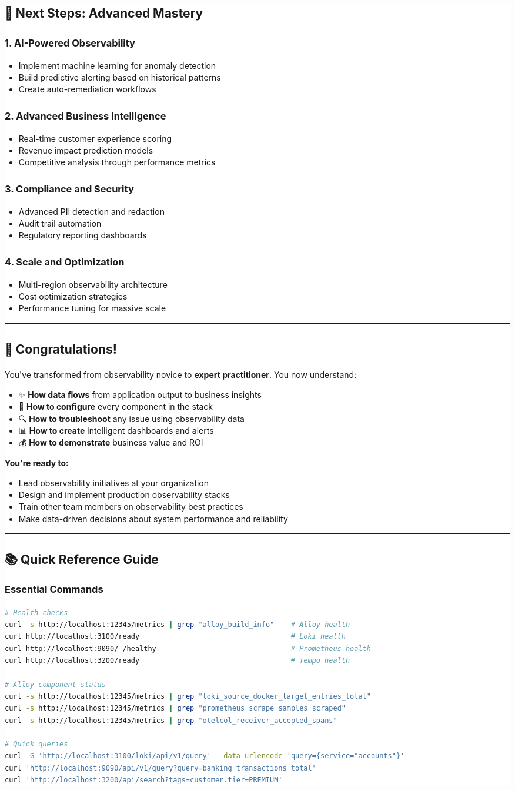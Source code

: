 
## 🎯 **Next Steps: Advanced Mastery**

### **1. AI-Powered Observability**
- Implement machine learning for anomaly detection
- Build predictive alerting based on historical patterns
- Create auto-remediation workflows

### **2. Advanced Business Intelligence**
- Real-time customer experience scoring
- Revenue impact prediction models
- Competitive analysis through performance metrics

### **3. Compliance and Security**
- Advanced PII detection and redaction
- Audit trail automation
- Regulatory reporting dashboards

### **4. Scale and Optimization**
- Multi-region observability architecture
- Cost optimization strategies  
- Performance tuning for massive scale

---

## 🎉 **Congratulations!**

You've transformed from observability novice to **expert practitioner**. You now understand:

- ✨ **How data flows** from application output to business insights
- 🔧 **How to configure** every component in the stack
- 🔍 **How to troubleshoot** any issue using observability data
- 📊 **How to create** intelligent dashboards and alerts
- 💰 **How to demonstrate** business value and ROI

**You're ready to:**
- Lead observability initiatives at your organization
- Design and implement production observability stacks
- Train other team members on observability best practices
- Make data-driven decisions about system performance and reliability

---

## 📚 **Quick Reference Guide**

### **Essential Commands**
```bash
# Health checks
curl -s http://localhost:12345/metrics | grep "alloy_build_info"    # Alloy health
curl http://localhost:3100/ready                                    # Loki health
curl http://localhost:9090/-/healthy                                # Prometheus health  
curl http://localhost:3200/ready                                    # Tempo health

# Alloy component status
curl -s http://localhost:12345/metrics | grep "loki_source_docker_target_entries_total"
curl -s http://localhost:12345/metrics | grep "prometheus_scrape_samples_scraped"
curl -s http://localhost:12345/metrics | grep "otelcol_receiver_accepted_spans"

# Quick queries
curl -G 'http://localhost:3100/loki/api/v1/query' --data-urlencode 'query={service="accounts"}'
curl 'http://localhost:9090/api/v1/query?query=banking_transactions_total'
curl 'http://localhost:3200/api/search?tags=customer.tier=PREMIUM'
```
